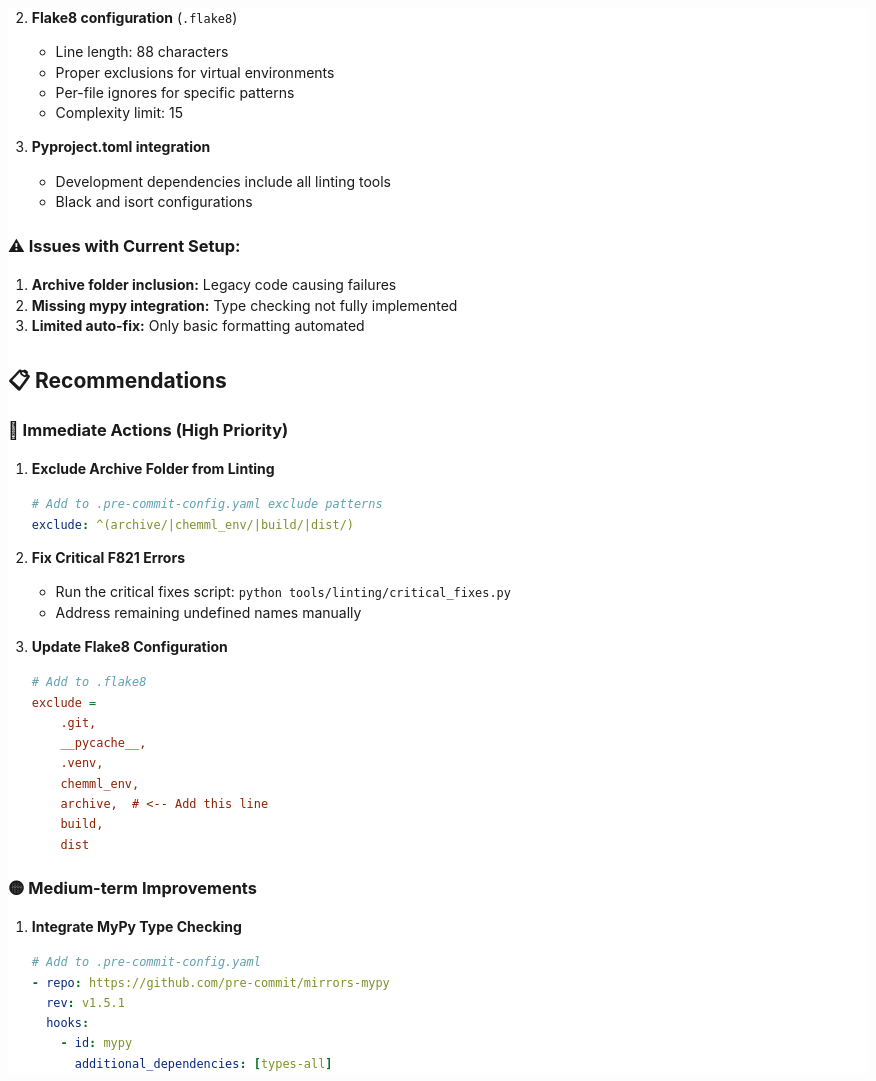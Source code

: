 2. **Flake8 configuration** (`.flake8`)
   - Line length: 88 characters
   - Proper exclusions for virtual environments
   - Per-file ignores for specific patterns
   - Complexity limit: 15

3. **Pyproject.toml integration**
   - Development dependencies include all linting tools
   - Black and isort configurations

### **⚠️ Issues with Current Setup:**
1. **Archive folder inclusion:** Legacy code causing failures
2. **Missing mypy integration:** Type checking not fully implemented
3. **Limited auto-fix:** Only basic formatting automated

## 📋 Recommendations

### **🔴 Immediate Actions (High Priority)**

1. **Exclude Archive Folder from Linting**
   ```yaml
   # Add to .pre-commit-config.yaml exclude patterns
   exclude: ^(archive/|chemml_env/|build/|dist/)
   ```

2. **Fix Critical F821 Errors**
   - Run the critical fixes script: `python tools/linting/critical_fixes.py`
   - Address remaining undefined names manually

3. **Update Flake8 Configuration**
   ```ini
   # Add to .flake8
   exclude = 
       .git,
       __pycache__,
       .venv,
       chemml_env,
       archive,  # <-- Add this line
       build,
       dist
   ```

### **🟡 Medium-term Improvements**

1. **Integrate MyPy Type Checking**
   ```yaml
   # Add to .pre-commit-config.yaml
   - repo: https://github.com/pre-commit/mirrors-mypy
     rev: v1.5.1
     hooks:
       - id: mypy
         additional_dependencies: [types-all]
   ```
